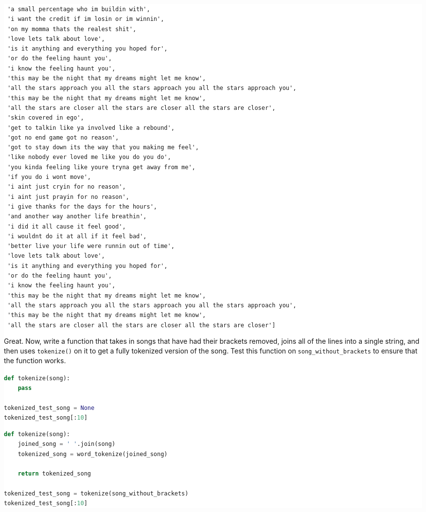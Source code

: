      'a small percentage who im buildin with',
     'i want the credit if im losin or im winnin',
     'on my momma thats the realest shit',
     'love lets talk about love',
     'is it anything and everything you hoped for',
     'or do the feeling haunt you',
     'i know the feeling haunt you',
     'this may be the night that my dreams might let me know',
     'all the stars approach you all the stars approach you all the stars approach you',
     'this may be the night that my dreams might let me know',
     'all the stars are closer all the stars are closer all the stars are closer',
     'skin covered in ego',
     'get to talkin like ya involved like a rebound',
     'got no end game got no reason',
     'got to stay down its the way that you making me feel',
     'like nobody ever loved me like you do you do',
     'you kinda feeling like youre tryna get away from me',
     'if you do i wont move',
     'i aint just cryin for no reason',
     'i aint just prayin for no reason',
     'i give thanks for the days for the hours',
     'and another way another life breathin',
     'i did it all cause it feel good',
     'i wouldnt do it at all if it feel bad',
     'better live your life were runnin out of time',
     'love lets talk about love',
     'is it anything and everything you hoped for',
     'or do the feeling haunt you',
     'i know the feeling haunt you',
     'this may be the night that my dreams might let me know',
     'all the stars approach you all the stars approach you all the stars approach you',
     'this may be the night that my dreams might let me know',
     'all the stars are closer all the stars are closer all the stars are closer']



Great. Now, write a function that takes in songs that have had their brackets removed, joins all of the lines into a single string, and then uses `tokenize()` on it to get a fully tokenized version of the song.  Test this function on `song_without_brackets` to ensure that the function works. 


```python
def tokenize(song):
    pass

tokenized_test_song = None
tokenized_test_song[:10]
```


```python
def tokenize(song):
    joined_song = ' '.join(song)
    tokenized_song = word_tokenize(joined_song)
    
    return tokenized_song

tokenized_test_song = tokenize(song_without_brackets)
tokenized_test_song[:10]
```
